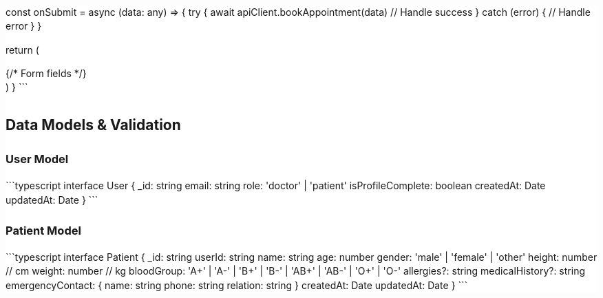   const onSubmit = async (data: any) => {
    try {
      await apiClient.bookAppointment(data)
      // Handle success
    } catch (error) {
      // Handle error
    }
  }

  return (
    <form onSubmit={form.handleSubmit(onSubmit)}>
      {/* Form fields */}
    </form>
  )
}
\`\`\`

## Data Models & Validation

### User Model
\`\`\`typescript
interface User {
  _id: string
  email: string
  role: 'doctor' | 'patient'
  isProfileComplete: boolean
  createdAt: Date
  updatedAt: Date
}
\`\`\`

### Patient Model
\`\`\`typescript
interface Patient {
  _id: string
  userId: string
  name: string
  age: number
  gender: 'male' | 'female' | 'other'
  height: number // cm
  weight: number // kg
  bloodGroup: 'A+' | 'A-' | 'B+' | 'B-' | 'AB+' | 'AB-' | 'O+' | 'O-'
  allergies?: string
  medicalHistory?: string
  emergencyContact: {
    name: string
    phone: string
    relation: string
  }
  createdAt: Date
  updatedAt: Date
}
\`\`\`
